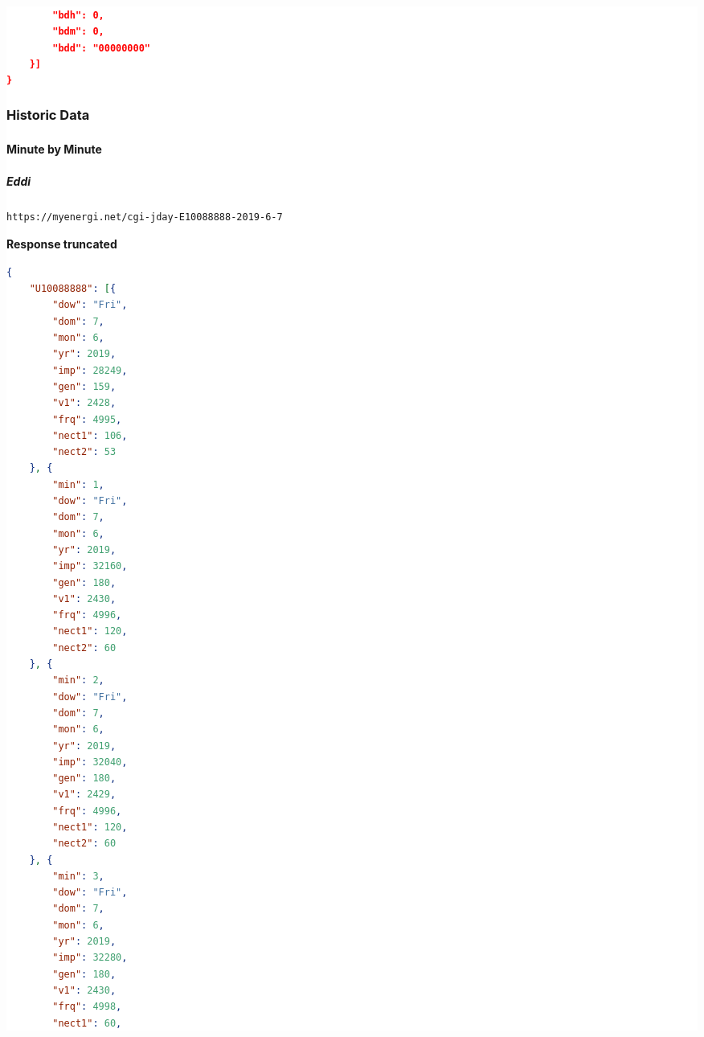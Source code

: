 ```json
		"bdh": 0,
		"bdm": 0,
		"bdd": "00000000"
	}]
}
```

### Historic Data

#### Minute by Minute

##### Eddi
`https://myenergi.net/cgi-jday-E10088888-2019-6-7`

**Response truncated**

```json
{
	"U10088888": [{
		"dow": "Fri",
		"dom": 7,
		"mon": 6,
		"yr": 2019,
		"imp": 28249,
		"gen": 159,
		"v1": 2428,
		"frq": 4995,
		"nect1": 106,
		"nect2": 53
	}, {
		"min": 1,
		"dow": "Fri",
		"dom": 7,
		"mon": 6,
		"yr": 2019,
		"imp": 32160,
		"gen": 180,
		"v1": 2430,
		"frq": 4996,
		"nect1": 120,
		"nect2": 60
	}, {
		"min": 2,
		"dow": "Fri",
		"dom": 7,
		"mon": 6,
		"yr": 2019,
		"imp": 32040,
		"gen": 180,
		"v1": 2429,
		"frq": 4996,
		"nect1": 120,
		"nect2": 60
	}, {
		"min": 3,
		"dow": "Fri",
		"dom": 7,
		"mon": 6,
		"yr": 2019,
		"imp": 32280,
		"gen": 180,
		"v1": 2430,
		"frq": 4998,
		"nect1": 60,
```